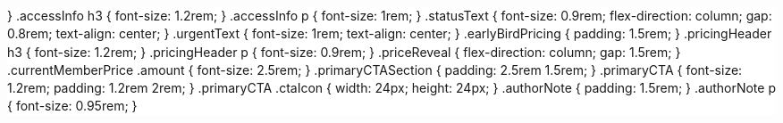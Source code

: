   }
  .accessInfo h3 {
    font-size: 1.2rem;
  }
  .accessInfo p {
    font-size: 1rem;
  }
  .statusText {
    font-size: 0.9rem;
    flex-direction: column;
    gap: 0.8rem;
    text-align: center;
  }
  .urgentText {
    font-size: 1rem;
    text-align: center;
  }
  .earlyBirdPricing {
    padding: 1.5rem;
  }
  .pricingHeader h3 {
    font-size: 1.2rem;
  }
  .pricingHeader p {
    font-size: 0.9rem;
  }
  .priceReveal {
    flex-direction: column;
    gap: 1.5rem;
  }
  .currentMemberPrice .amount {
    font-size: 2.5rem;
  }
  .primaryCTASection {
    padding: 2.5rem 1.5rem;
  }
  .primaryCTA {
    font-size: 1.2rem;
    padding: 1.2rem 2rem;
  }
  .primaryCTA .ctaIcon {
    width: 24px;
    height: 24px;
  }
  .authorNote {
    padding: 1.5rem;
  }
  .authorNote p {
    font-size: 0.95rem;
  }
